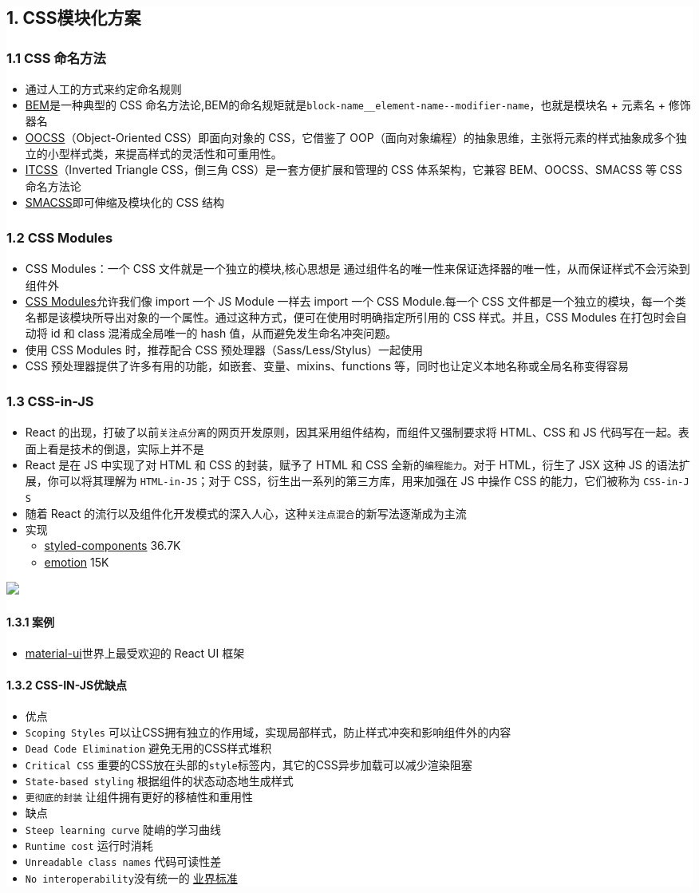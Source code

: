  ## 1\. CSS模块化方案 

 ### 1.1 CSS 命名方法 

* 通过人工的方式来约定命名规则
* [BEM](https://www.bemcss.com/)是一种典型的 CSS 命名方法论,BEM的命名规矩就是`block-name__element-name--modifier-name`，也就是模块名 + 元素名 + 修饰器名
* [OOCSS](http://oocss.org)（Object-Oriented CSS）即面向对象的 CSS，它借鉴了 OOP（面向对象编程）的抽象思维，主张将元素的样式抽象成多个独立的小型样式类，来提高样式的灵活性和可重用性。
* [ITCSS](https://itcss.io)（Inverted Triangle CSS，倒三角 CSS）是一套方便扩展和管理的 CSS 体系架构，它兼容 BEM、OOCSS、SMACSS 等 CSS 命名方法论
* [SMACSS](http://smacss.com)即可伸缩及模块化的 CSS 结构

 ### 1.2 CSS Modules 

* CSS Modules：一个 CSS 文件就是一个独立的模块,核心思想是 通过组件名的唯一性来保证选择器的唯一性，从而保证样式不会污染到组件外
* [CSS Modules](https://github.com/css-modules/css-modules)允许我们像 import 一个 JS Module 一样去 import 一个 CSS Module.每一个 CSS 文件都是一个独立的模块，每一个类名都是该模块所导出对象的一个属性。通过这种方式，便可在使用时明确指定所引用的 CSS 样式。并且，CSS Modules 在打包时会自动将 id 和 class 混淆成全局唯一的 hash 值，从而避免发生命名冲突问题。
* 使用 CSS Modules 时，推荐配合 CSS 预处理器（Sass/Less/Stylus）一起使用
* CSS 预处理器提供了许多有用的功能，如嵌套、变量、mixins、functions 等，同时也让定义本地名称或全局名称变得容易

 ### 1.3 CSS-in-JS 

* React 的出现，打破了以前`关注点分离`的网页开发原则，因其采用组件结构，而组件又强制要求将 HTML、CSS 和 JS 代码写在一起。表面上看是技术的倒退，实际上并不是
* React 是在 JS 中实现了对 HTML 和 CSS 的封装，赋予了 HTML 和 CSS 全新的`编程能力`。对于 HTML，衍生了 JSX 这种 JS 的语法扩展，你可以将其理解为 `HTML-in-JS`；对于 CSS，衍生出一系列的第三方库，用来加强在 JS 中操作 CSS 的能力，它们被称为 `CSS-in-JS`
* 随着 React 的流行以及组件化开发模式的深入人心，这种`关注点混合`的新写法逐渐成为主流
* 实现
  * [styled-components](https://github.com/styled-components/styled-components) 36.7K
  * [emotion](https://github.com/emotion-js/emotion) 15K

![](https://static.zhufengpeixun.com/20220605190114_1654426961172.png)

 #### 1.3.1 案例 

* [material-ui](https://github.com/mui-org/material-ui)世界上最受欢迎的 React UI 框架

 #### 1.3.2 CSS-IN-JS优缺点 

* 优点
* `Scoping Styles` 可以让CSS拥有独立的作用域，实现局部样式，防止样式冲突和影响组件外的内容
* `Dead Code Elimination` 避免无用的CSS样式堆积
* `Critical CSS` 重要的CSS放在头部的`style`标签内，其它的CSS异步加载可以减少渲染阻塞
* `State-based styling` 根据组件的状态动态地生成样式
* `更彻底的封装` 让组件拥有更好的移植性和重用性
* 缺点
* `Steep learning curve` 陡峭的学习曲线
* `Runtime cost` 运行时消耗
* `Unreadable class names` 代码可读性差
* `No interoperability`没有统一的 [业界标准](https://github.com/cssinjs/istf-spec)
